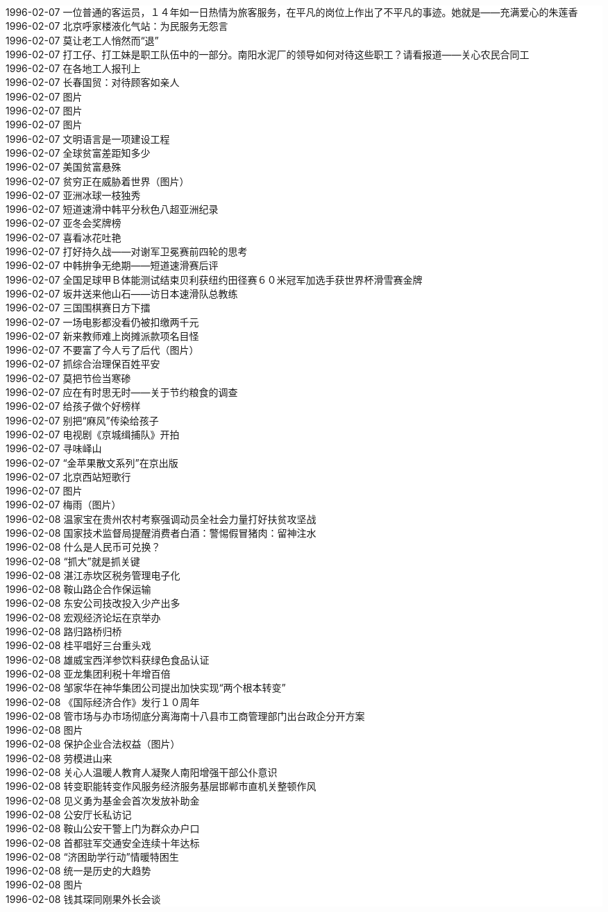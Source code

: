 1996-02-07 一位普通的客运员，１４年如一日热情为旅客服务，在平凡的岗位上作出了不平凡的事迹。她就是——充满爱心的朱莲香  
1996-02-07 北京呼家楼液化气站：为民服务无怨言  
1996-02-07 莫让老工人悄然而“退”  
1996-02-07 打工仔、打工妹是职工队伍中的一部分。南阳水泥厂的领导如何对待这些职工？请看报道——关心农民合同工  
1996-02-07 在各地工人报刊上  
1996-02-07 长春国贸：对待顾客如亲人  
1996-02-07 图片  
1996-02-07 图片  
1996-02-07 图片  
1996-02-07 文明语言是一项建设工程  
1996-02-07 全球贫富差距知多少  
1996-02-07 美国贫富悬殊  
1996-02-07 贫穷正在威胁着世界（图片）  
1996-02-07 亚洲冰球一枝独秀  
1996-02-07 短道速滑中韩平分秋色八超亚洲纪录  
1996-02-07 亚冬会奖牌榜  
1996-02-07 喜看冰花吐艳  
1996-02-07 打好持久战——对谢军卫冕赛前四轮的思考  
1996-02-07 中韩拚争无绝期——短道速滑赛后评  
1996-02-07 全国足球甲Ｂ体能测试结束贝利获纽约田径赛６０米冠军加选手获世界杯滑雪赛金牌  
1996-02-07 坂井送来他山石——访日本速滑队总教练  
1996-02-07 三国围棋赛日方下擂  
1996-02-07 一场电影都没看仍被扣缴两千元  
1996-02-07 新来教师难上岗摊派款项名目怪  
1996-02-07 不要富了今人亏了后代（图片）  
1996-02-07 抓综合治理保百姓平安  
1996-02-07 莫把节俭当寒碜  
1996-02-07 应在有时思无时——关于节约粮食的调查  
1996-02-07 给孩子做个好榜样  
1996-02-07 别把“麻风”传染给孩子  
1996-02-07 电视剧《京城缉捕队》开拍  
1996-02-07 寻味峄山  
1996-02-07 “金苹果散文系列”在京出版  
1996-02-07 北京西站短歌行  
1996-02-07 图片  
1996-02-07 梅雨（图片）  
1996-02-08 温家宝在贵州农村考察强调动员全社会力量打好扶贫攻坚战  
1996-02-08 国家技术监督局提醒消费者白酒：警惕假冒猪肉：留神注水  
1996-02-08 什么是人民币可兑换？  
1996-02-08 “抓大”就是抓关键  
1996-02-08 湛江赤坎区税务管理电子化  
1996-02-08 鞍山路企合作保运输  
1996-02-08 东安公司技改投入少产出多  
1996-02-08 宏观经济论坛在京举办  
1996-02-08 路归路桥归桥  
1996-02-08 桂平唱好三台重头戏  
1996-02-08 雄威宝西洋参饮料获绿色食品认证  
1996-02-08 亚龙集团利税十年增百倍  
1996-02-08 邹家华在神华集团公司提出加快实现“两个根本转变”  
1996-02-08 《国际经济合作》发行１０周年  
1996-02-08 管市场与办市场彻底分离海南十八县市工商管理部门出台政企分开方案  
1996-02-08 图片  
1996-02-08 保护企业合法权益（图片）  
1996-02-08 劳模进山来  
1996-02-08 关心人温暖人教育人凝聚人南阳增强干部公仆意识  
1996-02-08 转变职能转变作风服务经济服务基层邯郸市直机关整顿作风  
1996-02-08 见义勇为基金会首次发放补助金  
1996-02-08 公安厅长私访记  
1996-02-08 鞍山公安干警上门为群众办户口  
1996-02-08 首都驻军交通安全连续十年达标  
1996-02-08 “济困助学行动”情暖特困生  
1996-02-08 统一是历史的大趋势  
1996-02-08 图片  
1996-02-08 钱其琛同刚果外长会谈  